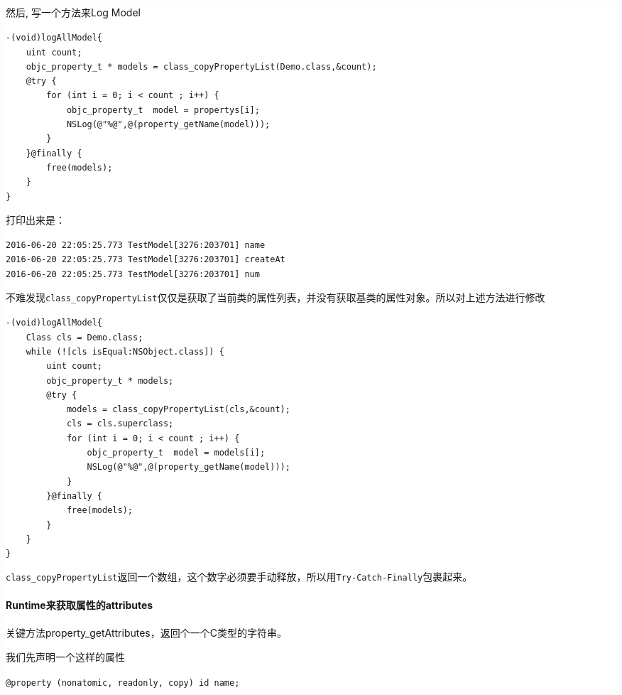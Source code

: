然后, 写一个方法来Log Model

```
-(void)logAllModel{
    uint count;
    objc_property_t * models = class_copyPropertyList(Demo.class,&count);
    @try {
        for (int i = 0; i < count ; i++) {
            objc_property_t  model = propertys[i];
            NSLog(@"%@",@(property_getName(model)));
        }
    }@finally {
        free(models);
    }
}
```
打印出来是：

```
2016-06-20 22:05:25.773 TestModel[3276:203701] name
2016-06-20 22:05:25.773 TestModel[3276:203701] createAt
2016-06-20 22:05:25.773 TestModel[3276:203701] num
```
不难发现`class_copyPropertyList`仅仅是获取了当前类的属性列表，并没有获取基类的属性对象。所以对上述方法进行修改

```
-(void)logAllModel{
    Class cls = Demo.class;
    while (![cls isEqual:NSObject.class]) {
        uint count;
        objc_property_t * models;
        @try {
            models = class_copyPropertyList(cls,&count);
            cls = cls.superclass;
            for (int i = 0; i < count ; i++) {
                objc_property_t  model = models[i];
                NSLog(@"%@",@(property_getName(model)));
            }
        }@finally {
            free(models);
        }
    }
}
```

`class_copyPropertyList`返回一个数组，这个数字必须要手动释放，所以用`Try-Catch-Finally`包裹起来。

#### Runtime来获取属性的attributes

关键方法property_getAttributes，返回个一个C类型的字符串。 

我们先声明一个这样的属性

```
@property (nonatomic, readonly, copy) id name;
```
